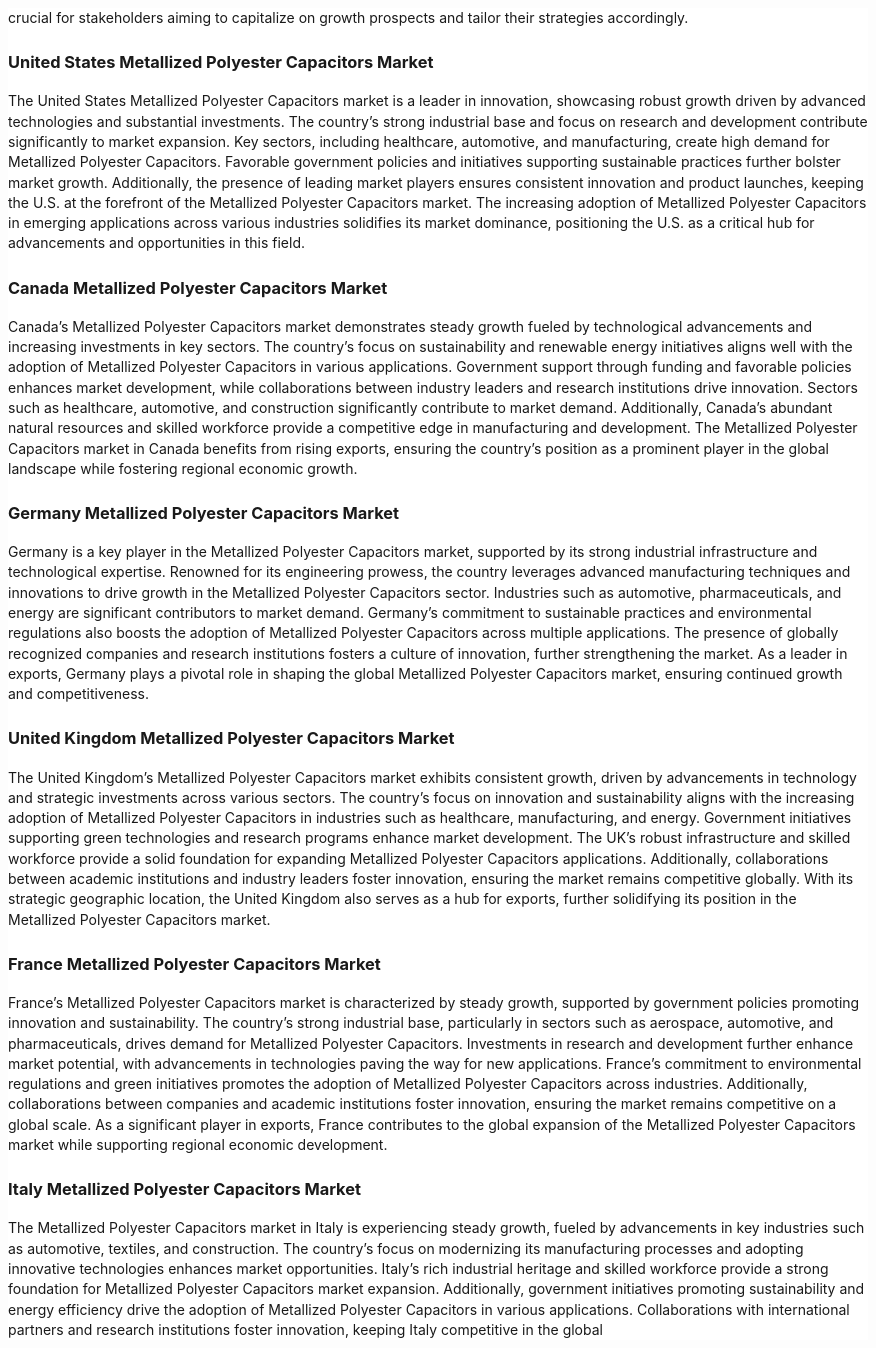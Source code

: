 crucial for stakeholders aiming to capitalize on growth prospects and tailor their strategies accordingly.</p><h3>United States Metallized Polyester Capacitors Market</h3><p>The United States Metallized Polyester Capacitors market is a leader in innovation, showcasing robust growth driven by advanced technologies and substantial investments. The country&rsquo;s strong industrial base and focus on research and development contribute significantly to market expansion. Key sectors, including healthcare, automotive, and manufacturing, create high demand for Metallized Polyester Capacitors. Favorable government policies and initiatives supporting sustainable practices further bolster market growth. Additionally, the presence of leading market players ensures consistent innovation and product launches, keeping the U.S. at the forefront of the Metallized Polyester Capacitors market. The increasing adoption of Metallized Polyester Capacitors in emerging applications across various industries solidifies its market dominance, positioning the U.S. as a critical hub for advancements and opportunities in this field.</p><h3>Canada Metallized Polyester Capacitors Market</h3><p>Canada&rsquo;s Metallized Polyester Capacitors market demonstrates steady growth fueled by technological advancements and increasing investments in key sectors. The country&rsquo;s focus on sustainability and renewable energy initiatives aligns well with the adoption of Metallized Polyester Capacitors in various applications. Government support through funding and favorable policies enhances market development, while collaborations between industry leaders and research institutions drive innovation. Sectors such as healthcare, automotive, and construction significantly contribute to market demand. Additionally, Canada&rsquo;s abundant natural resources and skilled workforce provide a competitive edge in manufacturing and development. The Metallized Polyester Capacitors market in Canada benefits from rising exports, ensuring the country&rsquo;s position as a prominent player in the global landscape while fostering regional economic growth.</p><h3>Germany Metallized Polyester Capacitors Market</h3><p>Germany is a key player in the Metallized Polyester Capacitors market, supported by its strong industrial infrastructure and technological expertise. Renowned for its engineering prowess, the country leverages advanced manufacturing techniques and innovations to drive growth in the Metallized Polyester Capacitors sector. Industries such as automotive, pharmaceuticals, and energy are significant contributors to market demand. Germany&rsquo;s commitment to sustainable practices and environmental regulations also boosts the adoption of Metallized Polyester Capacitors across multiple applications. The presence of globally recognized companies and research institutions fosters a culture of innovation, further strengthening the market. As a leader in exports, Germany plays a pivotal role in shaping the global Metallized Polyester Capacitors market, ensuring continued growth and competitiveness.</p><h3>United Kingdom Metallized Polyester Capacitors Market</h3><p>The United Kingdom&rsquo;s Metallized Polyester Capacitors market exhibits consistent growth, driven by advancements in technology and strategic investments across various sectors. The country&rsquo;s focus on innovation and sustainability aligns with the increasing adoption of Metallized Polyester Capacitors in industries such as healthcare, manufacturing, and energy. Government initiatives supporting green technologies and research programs enhance market development. The UK&rsquo;s robust infrastructure and skilled workforce provide a solid foundation for expanding Metallized Polyester Capacitors applications. Additionally, collaborations between academic institutions and industry leaders foster innovation, ensuring the market remains competitive globally. With its strategic geographic location, the United Kingdom also serves as a hub for exports, further solidifying its position in the Metallized Polyester Capacitors market.</p><h3>France Metallized Polyester Capacitors Market</h3><p>France&rsquo;s Metallized Polyester Capacitors market is characterized by steady growth, supported by government policies promoting innovation and sustainability. The country&rsquo;s strong industrial base, particularly in sectors such as aerospace, automotive, and pharmaceuticals, drives demand for Metallized Polyester Capacitors. Investments in research and development further enhance market potential, with advancements in technologies paving the way for new applications. France&rsquo;s commitment to environmental regulations and green initiatives promotes the adoption of Metallized Polyester Capacitors across industries. Additionally, collaborations between companies and academic institutions foster innovation, ensuring the market remains competitive on a global scale. As a significant player in exports, France contributes to the global expansion of the Metallized Polyester Capacitors market while supporting regional economic development.</p><h3>Italy Metallized Polyester Capacitors Market</h3><p>The Metallized Polyester Capacitors market in Italy is experiencing steady growth, fueled by advancements in key industries such as automotive, textiles, and construction. The country&rsquo;s focus on modernizing its manufacturing processes and adopting innovative technologies enhances market opportunities. Italy&rsquo;s rich industrial heritage and skilled workforce provide a strong foundation for Metallized Polyester Capacitors market expansion. Additionally, government initiatives promoting sustainability and energy efficiency drive the adoption of Metallized Polyester Capacitors in various applications. Collaborations with international partners and research institutions foster innovation, keeping Italy competitive in the global